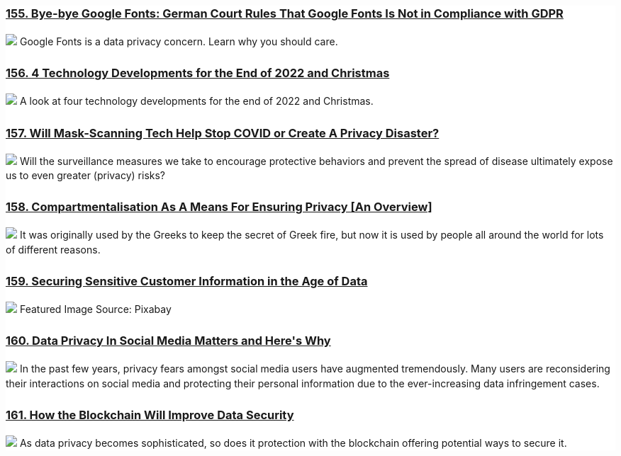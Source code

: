 
### [155. Bye-bye Google Fonts: German Court Rules That Google Fonts Is Not in Compliance with GDPR](https://hackernoon.com/bye-bye-google-fonts-german-court-rules-that-google-fonts-is-not-in-compliance-with-gdpr)
![](https://cdn.hackernoon.com/images/GN0lxBg0lGVYx0G1x4JV3gH2M5m2-9g93lit.jpeg)
Google Fonts is a data privacy concern. Learn why you should care.

### [156. 4 Technology Developments for the End of 2022 and Christmas](https://hackernoon.com/4-technology-developments-for-the-end-of-2022-and-christmas)
![](https://cdn.hackernoon.com/images/GSLcKG9X54OLNBGdT84zx3QRWG02-0z93oj1.jpeg)
A look at four technology developments for the end of 2022 and Christmas.

### [157. Will Mask-Scanning Tech Help Stop COVID or Create A Privacy Disaster?](https://hackernoon.com/will-mask-scanning-tech-help-stop-covid-or-create-a-privacy-disaster-en4v31aw)
![](https://cdn.hackernoon.com/images/nHhPB26ZeifbpjG3zqypMHsdQQH2-8yf31sy.jpeg)
Will the surveillance measures we take to encourage protective behaviors and prevent the spread of disease ultimately expose us to even greater (privacy) risks?

### [158. Compartmentalisation As A Means For Ensuring Privacy [An Overview]](https://hackernoon.com/compartmentalisation-as-a-means-for-ensuring-privacy-an-overview-c69h32i9)
![](https://firebasestorage.googleapis.com/v0/b/hackernoon-app.appspot.com/o/images%2FtLLcJ29gvtdu42805IsV0nWEmm42-sz5251r.jpeg?alt=media&token=40d5833a-9ddb-4b24-a52f-70201eb648ff)
It was originally used by the Greeks to keep the secret of Greek fire, but now it is used by people all around the world for lots of different reasons.

### [159. Securing Sensitive Customer Information in the Age of Data](https://hackernoon.com/securing-sensitive-customer-information-in-the-age-of-data-yfl3wgv)
![](https://firebasestorage.googleapis.com/v0/b/hackernoon-app.appspot.com/o/images%2FEk1EUYRPbVcFAn139JtH3fCnL9i1-431w3wlc.jpeg?alt=media&token=cfed7cdb-e15d-4b6a-b583-df9052b69561)
Featured Image Source: Pixabay

### [160. Data Privacy In Social Media Matters and Here's Why](https://hackernoon.com/data-privacy-in-social-media-matters-and-heres-why-8g2e33mh)
![](https://cdn.hackernoon.com/images/Q7Ilpvu5bRN22EpJho9JEiSRxSo2-je2n33uq.jpeg)
In the past few years, privacy fears amongst social media users have augmented tremendously. Many users are reconsidering their interactions on social media and protecting their personal information due to the ever-increasing data infringement cases. 

### [161. How the Blockchain Will Improve Data Security](https://hackernoon.com/how-the-blockchain-will-improve-data-security-44m32uy)
![](https://hackernoon.com/images/YXdiPGtHsXe2U90ySX5gKkqHLcn2-fs1n28ai.jpeg)
As data privacy becomes sophisticated, so does it protection with the blockchain offering potential ways to secure it.
